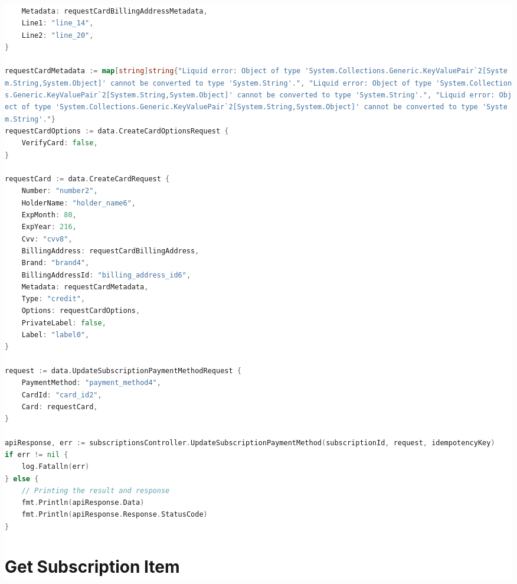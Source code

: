 ```go
    Metadata: requestCardBillingAddressMetadata,
    Line1: "line_14",
    Line2: "line_20",
}

requestCardMetadata := map[string]string{"Liquid error: Object of type 'System.Collections.Generic.KeyValuePair`2[System.String,System.Object]' cannot be converted to type 'System.String'.", "Liquid error: Object of type 'System.Collections.Generic.KeyValuePair`2[System.String,System.Object]' cannot be converted to type 'System.String'.", "Liquid error: Object of type 'System.Collections.Generic.KeyValuePair`2[System.String,System.Object]' cannot be converted to type 'System.String'."}
requestCardOptions := data.CreateCardOptionsRequest { 
    VerifyCard: false,
}

requestCard := data.CreateCardRequest { 
    Number: "number2",
    HolderName: "holder_name6",
    ExpMonth: 80,
    ExpYear: 216,
    Cvv: "cvv8",
    BillingAddress: requestCardBillingAddress,
    Brand: "brand4",
    BillingAddressId: "billing_address_id6",
    Metadata: requestCardMetadata,
    Type: "credit",
    Options: requestCardOptions,
    PrivateLabel: false,
    Label: "label0",
}

request := data.UpdateSubscriptionPaymentMethodRequest { 
    PaymentMethod: "payment_method4",
    CardId: "card_id2",
    Card: requestCard,
}

apiResponse, err := subscriptionsController.UpdateSubscriptionPaymentMethod(subscriptionId, request, idempotencyKey)
if err != nil {
    log.Fatalln(err)
} else {
    // Printing the result and response
    fmt.Println(apiResponse.Data)
    fmt.Println(apiResponse.Response.StatusCode)
}
```


# Get Subscription Item
